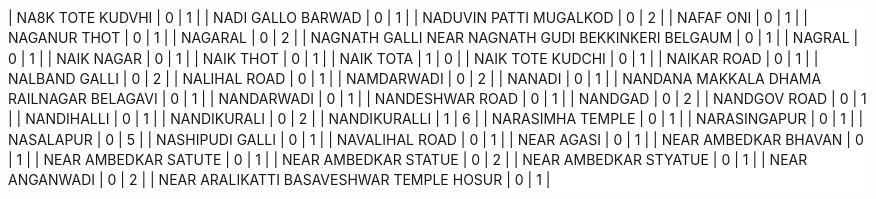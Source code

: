 | NA8K TOTE KUDVHI                                                               |          0 |          1 |
| NADI GALLO BARWAD                                                              |          0 |          1 |
| NADUVIN PATTI MUGALKOD                                                         |          0 |          2 |
| NAFAF ONI                                                                      |          0 |          1 |
| NAGANUR THOT                                                                   |          0 |          1 |
| NAGARAL                                                                        |          0 |          2 |
| NAGNATH GALLI  NEAR NAGNATH GUDI BEKKINKERI BELGAUM                            |          0 |          1 |
| NAGRAL                                                                         |          0 |          1 |
| NAIK NAGAR                                                                     |          0 |          1 |
| NAIK THOT                                                                      |          0 |          1 |
| NAIK TOTA                                                                      |          1 |          0 |
| NAIK TOTE KUDCHI                                                               |          0 |          1 |
| NAIKAR ROAD                                                                    |          0 |          1 |
| NALBAND GALLI                                                                  |          0 |          2 |
| NALIHAL ROAD                                                                   |          0 |          1 |
| NAMDARWADI                                                                     |          0 |          2 |
| NANADI                                                                         |          0 |          1 |
| NANDANA MAKKALA DHAMA RAILNAGAR BELAGAVI                                       |          0 |          1 |
| NANDARWADI                                                                     |          0 |          1 |
| NANDESHWAR ROAD                                                                |          0 |          1 |
| NANDGAD                                                                        |          0 |          2 |
| NANDGOV ROAD                                                                   |          0 |          1 |
| NANDIHALLI                                                                     |          0 |          1 |
| NANDIKURALI                                                                    |          0 |          2 |
| NANDIKURALLI                                                                   |          1 |          6 |
| NARASIMHA TEMPLE                                                               |          0 |          1 |
| NARASINGAPUR                                                                   |          0 |          1 |
| NASALAPUR                                                                      |          0 |          5 |
| NASHIPUDI GALLI                                                                |          0 |          1 |
| NAVALIHAL ROAD                                                                 |          0 |          1 |
| NEAR AGASI                                                                     |          0 |          1 |
| NEAR AMBEDKAR BHAVAN                                                           |          0 |          1 |
| NEAR AMBEDKAR SATUTE                                                           |          0 |          1 |
| NEAR AMBEDKAR STATUE                                                           |          0 |          2 |
| NEAR AMBEDKAR STYATUE                                                          |          0 |          1 |
| NEAR ANGANWADI                                                                 |          0 |          2 |
| NEAR ARALIKATTI BASAVESHWAR TEMPLE HOSUR                                       |          0 |          1 |